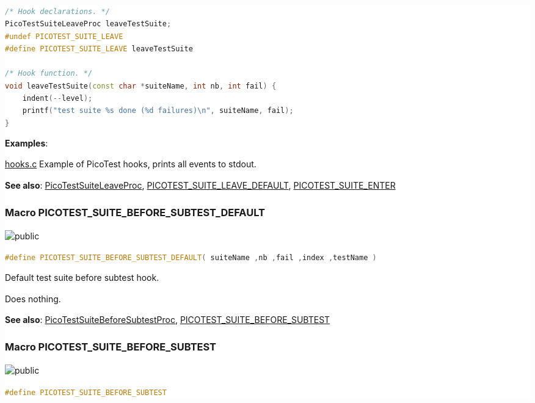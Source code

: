 ```cpp
/* Hook declarations. */
PicoTestSuiteLeaveProc leaveTestSuite;
#undef PICOTEST_SUITE_LEAVE
#define PICOTEST_SUITE_LEAVE leaveTestSuite

/* Hook function. */
void leaveTestSuite(const char *suiteName, int nb, int fail) {
    indent(--level);
    printf("test suite %s done (%d failures)\n", suiteName, fail);
}
```


**Examples**:

[hooks.c](hooks_8c.md#hooks_8c)   Example of PicoTest hooks, prints all events to stdout.    <br/>





**See also**: [PicoTestSuiteLeaveProc](picotest_8h.md#group__test__suites_1ga5d8415df8755804fe1479ff21d17ed90), [PICOTEST\_SUITE\_LEAVE\_DEFAULT](picotest_8h.md#group__test__suites_1gaf24c1f7c243e1990463aea4fbd4d5324), [PICOTEST\_SUITE\_ENTER](picotest_8h.md#group__test__suites_1gae569b3a4f05ebefc297411072e505fd3)



<a id="group__test__suites_1gab5b747836950016e04544e29879f3da3"></a>
### Macro PICOTEST\_SUITE\_BEFORE\_SUBTEST\_DEFAULT

![][public]

```cpp
#define PICOTEST_SUITE_BEFORE_SUBTEST_DEFAULT( suiteName ,nb ,fail ,index ,testName )
```

Default test suite before subtest hook.

Does nothing.








**See also**: [PicoTestSuiteBeforeSubtestProc](picotest_8h.md#group__test__suites_1ga7547327d267d2bad9362c7adcc96bb24), [PICOTEST\_SUITE\_BEFORE\_SUBTEST](picotest_8h.md#group__test__suites_1ga5a49439f633f383f0bb3d2a6e700d464)



<a id="group__test__suites_1ga5a49439f633f383f0bb3d2a6e700d464"></a>
### Macro PICOTEST\_SUITE\_BEFORE\_SUBTEST

![][public]

```cpp
#define PICOTEST_SUITE_BEFORE_SUBTEST
```


[C++]: https://img.shields.io/badge/language-C%2B%2B-blue (C++)
[public]: https://img.shields.io/badge/-public-brightgreen (public)
[private]: https://img.shields.io/badge/-private-red (private)
[static]: https://img.shields.io/badge/-static-lightgrey (static)
[Markdown]: https://img.shields.io/badge/language-Markdown-blue (Markdown)